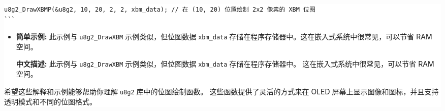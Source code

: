     u8g2_DrawXBMP(&u8g2, 10, 20, 2, 2, xbm_data); // 在 (10, 20) 位置绘制 2x2 像素的 XBM 位图
    ```

*   **简单示例:**  此示例与 `u8g2_DrawXBM` 示例类似，但位图数据 `xbm_data` 存储在程序存储器中。这在嵌入式系统中很常见，可以节省 RAM 空间。

     **中文描述:** 此示例与 `u8g2_DrawXBM` 示例类似，但位图数据 `xbm_data` 存储在程序存储器中。 这在嵌入式系统中很常见，可以节省 RAM 空间。

希望这些解释和示例能够帮助你理解 `u8g2` 库中的位图绘制函数。  这些函数提供了灵活的方式来在 OLED 屏幕上显示图像和图标，并且支持透明模式和不同的位图格式。
